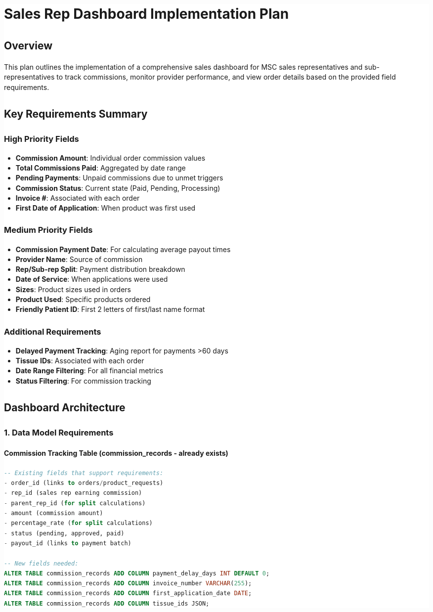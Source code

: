 # Sales Rep Dashboard Implementation Plan

## Overview

This plan outlines the implementation of a comprehensive sales dashboard for MSC sales representatives and sub-representatives to track commissions, monitor provider performance, and view order details based on the provided field requirements.

## Key Requirements Summary

### High Priority Fields

- **Commission Amount**: Individual order commission values
- **Total Commissions Paid**: Aggregated by date range
- **Pending Payments**: Unpaid commissions due to unmet triggers
- **Commission Status**: Current state (Paid, Pending, Processing)
- **Invoice #**: Associated with each order
- **First Date of Application**: When product was first used

### Medium Priority Fields

- **Commission Payment Date**: For calculating average payout times
- **Provider Name**: Source of commission
- **Rep/Sub-rep Split**: Payment distribution breakdown
- **Date of Service**: When applications were used
- **Sizes**: Product sizes used in orders
- **Product Used**: Specific products ordered
- **Friendly Patient ID**: First 2 letters of first/last name format

### Additional Requirements

- **Delayed Payment Tracking**: Aging report for payments >60 days
- **Tissue IDs**: Associated with each order
- **Date Range Filtering**: For all financial metrics
- **Status Filtering**: For commission tracking

## Dashboard Architecture

### 1. Data Model Requirements

#### Commission Tracking Table (commission_records - already exists)

```sql
-- Existing fields that support requirements:
- order_id (links to orders/product_requests)
- rep_id (sales rep earning commission)
- parent_rep_id (for split calculations)
- amount (commission amount)
- percentage_rate (for split calculations)
- status (pending, approved, paid)
- payout_id (links to payment batch)

-- New fields needed:
ALTER TABLE commission_records ADD COLUMN payment_delay_days INT DEFAULT 0;
ALTER TABLE commission_records ADD COLUMN invoice_number VARCHAR(255);
ALTER TABLE commission_records ADD COLUMN first_application_date DATE;
ALTER TABLE commission_records ADD COLUMN tissue_ids JSON;
```
